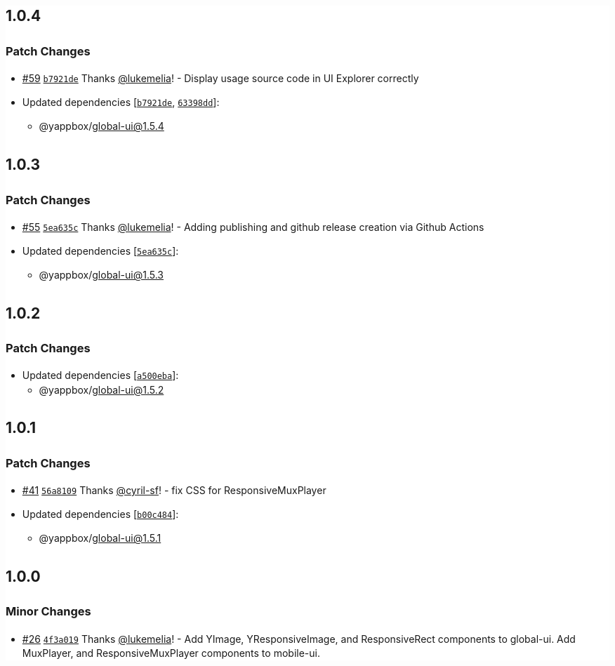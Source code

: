 ## 1.0.4

### Patch Changes

- [#59](https://github.com/yappbox/monotonic/pull/59) [`b7921de`](https://github.com/yappbox/monotonic/commit/b7921de352800b4914dfbfc88f7c971de99a5b03) Thanks [@lukemelia](https://github.com/lukemelia)! - Display usage source code in UI Explorer correctly

- Updated dependencies [[`b7921de`](https://github.com/yappbox/monotonic/commit/b7921de352800b4914dfbfc88f7c971de99a5b03), [`63398dd`](https://github.com/yappbox/monotonic/commit/63398dd742c705bd53ea276a584a2b57c5f8402e)]:
  - @yappbox/global-ui@1.5.4

## 1.0.3

### Patch Changes

- [#55](https://github.com/yappbox/monotonic/pull/55) [`5ea635c`](https://github.com/yappbox/monotonic/commit/5ea635c2a4bc998fe32aca9d1eb23a13dbd2fd07) Thanks [@lukemelia](https://github.com/lukemelia)! - Adding publishing and github release creation via Github Actions

- Updated dependencies [[`5ea635c`](https://github.com/yappbox/monotonic/commit/5ea635c2a4bc998fe32aca9d1eb23a13dbd2fd07)]:
  - @yappbox/global-ui@1.5.3

## 1.0.2

### Patch Changes

- Updated dependencies [[`a500eba`](https://github.com/yappbox/monotonic/commit/a500eba54aa0c5e3faabecc7b1232dbfd113d93f)]:
  - @yappbox/global-ui@1.5.2

## 1.0.1

### Patch Changes

- [#41](https://github.com/yappbox/monotonic/pull/41) [`56a8109`](https://github.com/yappbox/monotonic/commit/56a8109928d996c015a2d698ce6bb2be2a9e4dbd) Thanks [@cyril-sf](https://github.com/cyril-sf)! - fix CSS for ResponsiveMuxPlayer

- Updated dependencies [[`b00c484`](https://github.com/yappbox/monotonic/commit/b00c48497f779fd8b9d48f070468ea3c5017cdac)]:
  - @yappbox/global-ui@1.5.1

## 1.0.0

### Minor Changes

- [#26](https://github.com/yappbox/monotonic/pull/26) [`4f3a019`](https://github.com/yappbox/monotonic/commit/4f3a019241c503804104e007947617d086b5fc79) Thanks [@lukemelia](https://github.com/lukemelia)! - Add YImage, YResponsiveImage, and ResponsiveRect components to global-ui. Add MuxPlayer, and ResponsiveMuxPlayer components to mobile-ui.
